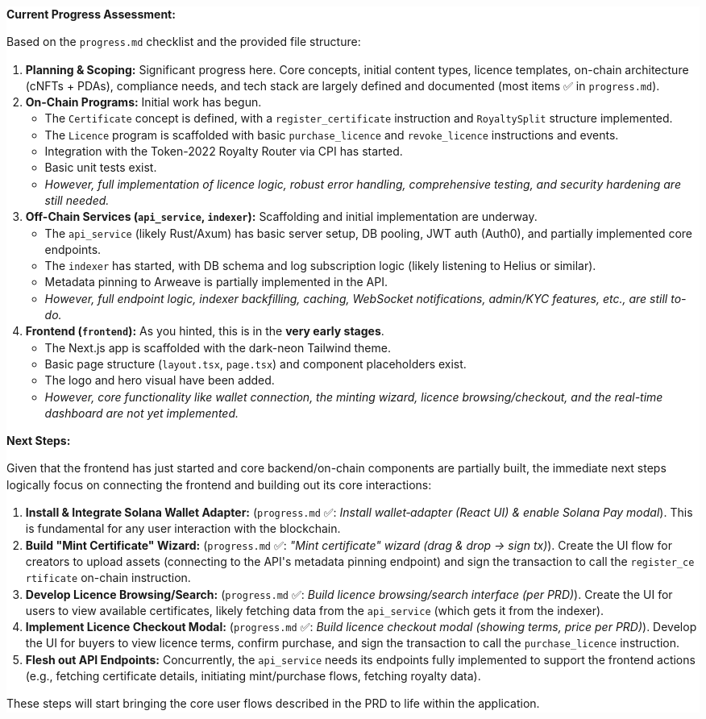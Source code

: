 **Current Progress Assessment:**

Based on the `progress.md` checklist and the provided file structure:

1.  **Planning & Scoping:** Significant progress here. Core concepts, initial content types, licence templates, on-chain architecture (cNFTs + PDAs), compliance needs, and tech stack are largely defined and documented (most items ✅ in `progress.md`).
2.  **On-Chain Programs:** Initial work has begun.
    *   The `Certificate` concept is defined, with a `register_certificate` instruction and `RoyaltySplit` structure implemented.
    *   The `Licence` program is scaffolded with basic `purchase_licence` and `revoke_licence` instructions and events.
    *   Integration with the Token-2022 Royalty Router via CPI has started.
    *   Basic unit tests exist.
    *   *However, full implementation of licence logic, robust error handling, comprehensive testing, and security hardening are still needed.*
3.  **Off-Chain Services (`api_service`, `indexer`):** Scaffolding and initial implementation are underway.
    *   The `api_service` (likely Rust/Axum) has basic server setup, DB pooling, JWT auth (Auth0), and partially implemented core endpoints.
    *   The `indexer` has started, with DB schema and log subscription logic (likely listening to Helius or similar).
    *   Metadata pinning to Arweave is partially implemented in the API.
    *   *However, full endpoint logic, indexer backfilling, caching, WebSocket notifications, admin/KYC features, etc., are still to-do.*
4.  **Frontend (`frontend`):** As you hinted, this is in the **very early stages**.
    *   The Next.js app is scaffolded with the dark-neon Tailwind theme.
    *   Basic page structure (`layout.tsx`, `page.tsx`) and component placeholders exist.
    *   The logo and hero visual have been added.
    *   *However, core functionality like wallet connection, the minting wizard, licence browsing/checkout, and the real-time dashboard are not yet implemented.*

**Next Steps:**

Given that the frontend has just started and core backend/on-chain components are partially built, the immediate next steps logically focus on connecting the frontend and building out its core interactions:

1.  **Install & Integrate Solana Wallet Adapter:** (`progress.md` ✅: *Install wallet‑adapter (React UI) & enable Solana Pay modal*). This is fundamental for any user interaction with the blockchain.
2.  **Build "Mint Certificate" Wizard:** (`progress.md` ✅: *"Mint certificate" wizard (drag & drop → sign tx)*). Create the UI flow for creators to upload assets (connecting to the API's metadata pinning endpoint) and sign the transaction to call the `register_certificate` on-chain instruction.
3.  **Develop Licence Browsing/Search:** (`progress.md` ✅: *Build licence browsing/search interface (per PRD)*). Create the UI for users to view available certificates, likely fetching data from the `api_service` (which gets it from the indexer).
4.  **Implement Licence Checkout Modal:** (`progress.md` ✅: *Build licence checkout modal (showing terms, price per PRD)*). Develop the UI for buyers to view licence terms, confirm purchase, and sign the transaction to call the `purchase_licence` instruction.
5.  **Flesh out API Endpoints:** Concurrently, the `api_service` needs its endpoints fully implemented to support the frontend actions (e.g., fetching certificate details, initiating mint/purchase flows, fetching royalty data).

These steps will start bringing the core user flows described in the PRD to life within the application.
